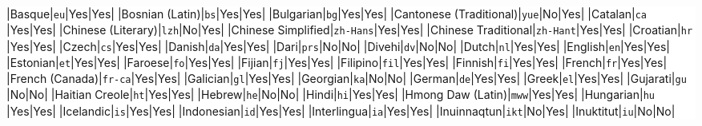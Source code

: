 |Basque|`eu`|Yes|Yes|
|Bosnian (Latin)|`bs`|Yes|Yes|
|Bulgarian|`bg`|Yes|Yes|
|Cantonese (Traditional)|`yue`|No|Yes|
|Catalan|`ca`|Yes|Yes|
|Chinese (Literary)|`lzh`|No|Yes|
|Chinese Simplified|`zh-Hans`|Yes|Yes|
|Chinese Traditional|`zh-Hant`|Yes|Yes|
|Croatian|`hr`|Yes|Yes|
|Czech|`cs`|Yes|Yes|
|Danish|`da`|Yes|Yes|
|Dari|`prs`|No|No|
|Divehi|`dv`|No|No|
|Dutch|`nl`|Yes|Yes|
|English|`en`|Yes|Yes|
|Estonian|`et`|Yes|Yes|
|Faroese|`fo`|Yes|Yes|
|Fijian|`fj`|Yes|Yes|
|Filipino|`fil`|Yes|Yes|
|Finnish|`fi`|Yes|Yes|
|French|`fr`|Yes|Yes|
|French (Canada)|`fr-ca`|Yes|Yes|
|Galician|`gl`|Yes|Yes|
|Georgian|`ka`|No|No|
|German|`de`|Yes|Yes|
|Greek|`el`|Yes|Yes|
|Gujarati|`gu`|No|No|
|Haitian Creole|`ht`|Yes|Yes|
|Hebrew|`he`|No|No|
|Hindi|`hi`|Yes|Yes|
|Hmong Daw (Latin)|`mww`|Yes|Yes|
|Hungarian|`hu`|Yes|Yes|
|Icelandic|`is`|Yes|Yes|
|Indonesian|`id`|Yes|Yes|
|Interlingua|`ia`|Yes|Yes|
|Inuinnaqtun|`ikt`|No|Yes|
|Inuktitut|`iu`|No|No|